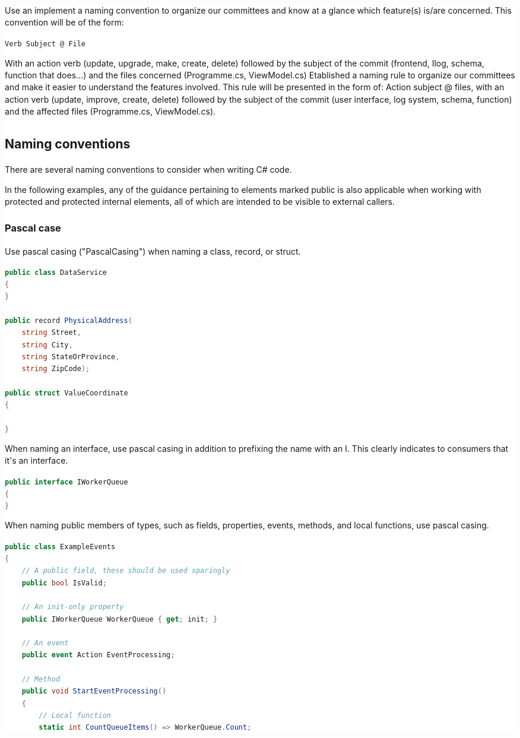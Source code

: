 Use an implement a naming convention to organize our committees and know at a glance which feature(s) is/are concerned. This convention will be of the form:

    Verb Subject @ File

With an action verb (update, upgrade, make, create, delete) followed by the subject of the commit (frontend, Ilog, schema, function that does...) and the files concerned (Programme.cs, ViewModel.cs)
Etablished a naming rule to organize our committees and make it easier to understand the features involved. This rule will be presented in the form of: Action subject @ files, with an action verb (update, improve, create, delete) followed by the subject of the commit (user interface, log system, schema, function) and the affected files (Programme.cs, ViewModel.cs).


## Naming conventions 

There are several naming conventions to consider when writing C# code.

In the following examples, any of the guidance pertaining to elements marked public is also applicable when working with protected and protected internal elements, all of which are intended to be visible to external callers.

### Pascal case
Use pascal casing ("PascalCasing") when naming a class, record, or struct.

```C#
public class DataService
{
}

public record PhysicalAddress(
    string Street,
    string City,
    string StateOrProvince,
    string ZipCode);

public struct ValueCoordinate
{

}
```
When naming an interface, use pascal casing in addition to prefixing the name with an I. This clearly indicates to consumers that it's an interface.
```C#
public interface IWorkerQueue
{
}
```
When naming public members of types, such as fields, properties, events, methods, and local functions, use pascal casing.
```C#
public class ExampleEvents
{
    // A public field, these should be used sparingly
    public bool IsValid;

    // An init-only property
    public IWorkerQueue WorkerQueue { get; init; }

    // An event
    public event Action EventProcessing;

    // Method
    public void StartEventProcessing()
    {
        // Local function
        static int CountQueueItems() => WorkerQueue.Count;
```